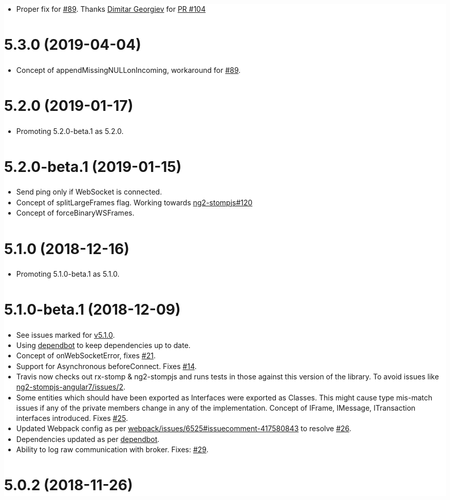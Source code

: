 - Proper fix for [#89](https://github.com/stomp-js/stompjs/issues/89).
  Thanks [Dimitar Georgiev](https://github.com/iMitaka)
  for [PR #104](https://github.com/stomp-js/stompjs/pull/104)

# 5.3.0 (2019-04-04)

- Concept of appendMissingNULLonIncoming, workaround for
  [#89](https://github.com/stomp-js/stompjs/issues/89).

# 5.2.0 (2019-01-17)

- Promoting 5.2.0-beta.1 as 5.2.0.

# 5.2.0-beta.1 (2019-01-15)

- Send ping only if WebSocket is connected.
- Concept of splitLargeFrames flag.
  Working towards [ng2-stompjs#120](https://github.com/stomp-js/ng2-stompjs/issues/120)
- Concept of forceBinaryWSFrames.

# 5.1.0 (2018-12-16)

- Promoting 5.1.0-beta.1 as 5.1.0.

# 5.1.0-beta.1 (2018-12-09)

- See issues marked for [v5.1.0](https://github.com/stomp-js/stompjs/issues?utf8=%E2%9C%93&q=is%3Aissue+milestone%3A5.1.0).
- Using [dependbot](https://dependabot.com/) to keep dependencies up to date.
- Concept of onWebSocketError, fixes [#21](https://github.com/stomp-js/stompjs/issues/21).
- Support for Asynchronous beforeConnect. Fixes [#14](https://github.com/stomp-js/stompjs/issues/14).
- Travis now checks out rx-stomp & ng2-stompjs and runs tests in those against this version
  of the library. To avoid issues like
  [ng2-stompjs-angular7/issues/2](https://github.com/stomp-js/ng2-stompjs-angular7/issues/2).
- Some entities which should have been exported as Interfaces were exported as Classes.
  This might cause type mis-match issues if any of the private members change in any of
  the implementation. Concept of IFrame, IMessage, ITransaction interfaces introduced.
  Fixes [#25](https://github.com/stomp-js/stompjs/issues/25).
- Updated Webpack config as per
  [webpack/issues/6525#issuecomment-417580843](https://github.com/webpack/webpack/issues/6525#issuecomment-417580843)
  to resolve [#26](https://github.com/stomp-js/stompjs/issues/26).
- Dependencies updated as per [dependbot](https://dependabot.com/).
- Ability to log raw communication with broker.
  Fixes: [#29](https://github.com/stomp-js/stompjs/issues/29).

# 5.0.2 (2018-11-26)
